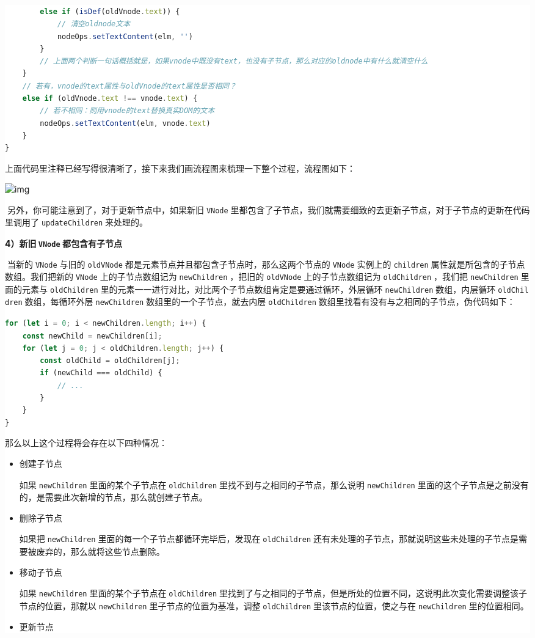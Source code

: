 ```javascript
        else if (isDef(oldVnode.text)) {
            // 清空oldnode文本
            nodeOps.setTextContent(elm, '')
        }
        // 上面两个判断一句话概括就是，如果vnode中既没有text，也没有子节点，那么对应的oldnode中有什么就清空什么
    }
    // 若有，vnode的text属性与oldVnode的text属性是否相同？
    else if (oldVnode.text !== vnode.text) {
        // 若不相同：则用vnode的text替换真实DOM的文本
        nodeOps.setTextContent(elm, vnode.text)
    }
}
```

上面代码里注释已经写得很清晰了，接下来我们画流程图来梳理一下整个过程，流程图如下：

![img](https://vue-js.com/learn-vue/assets/img/3.7b0442aa.png)

​	另外，你可能注意到了，对于更新节点中，如果新旧 `VNode` 里都包含了子节点，我们就需要细致的去更新子节点，对于子节点的更新在代码里调用了 `updateChildren` 来处理的。

**4）新旧 `VNode` 都包含有子节点**

​	当新的 `VNode` 与旧的 `oldVNode` 都是元素节点并且都包含子节点时，那么这两个节点的 `VNode` 实例上的 `children` 属性就是所包含的子节点数组。我们把新的 `VNode` 上的子节点数组记为 `newChildren` ，把旧的 `oldVNode` 上的子节点数组记为 `oldChildren` ，我们把 `newChildren` 里面的元素与 `oldChildren` 里的元素一一进行对比，对比两个子节点数组肯定是要通过循环，外层循环 `newChildren` 数组，内层循环 `oldChildren` 数组，每循环外层 `newChildren` 数组里的一个子节点，就去内层 `oldChildren` 数组里找看有没有与之相同的子节点，伪代码如下：

```javascript
for (let i = 0; i < newChildren.length; i++) {
    const newChild = newChildren[i];
    for (let j = 0; j < oldChildren.length; j++) {
        const oldChild = oldChildren[j];
        if (newChild === oldChild) {
            // ...
        }
    }
}
```

那么以上这个过程将会存在以下四种情况：

* 创建子节点

  如果 `newChildren` 里面的某个子节点在 `oldChildren` 里找不到与之相同的子节点，那么说明 `newChildren` 里面的这个子节点是之前没有的，是需要此次新增的节点，那么就创建子节点。

* 删除子节点

  如果把 `newChildren` 里面的每一个子节点都循环完毕后，发现在 `oldChildren` 还有未处理的子节点，那就说明这些未处理的子节点是需要被废弃的，那么就将这些节点删除。

* 移动子节点

  如果 `newChildren` 里面的某个子节点在 `oldChildren` 里找到了与之相同的子节点，但是所处的位置不同，这说明此次变化需要调整该子节点的位置，那就以 `newChildren` 里子节点的位置为基准，调整 `oldChildren` 里该节点的位置，使之与在 `newChildren` 里的位置相同。

* 更新节点
